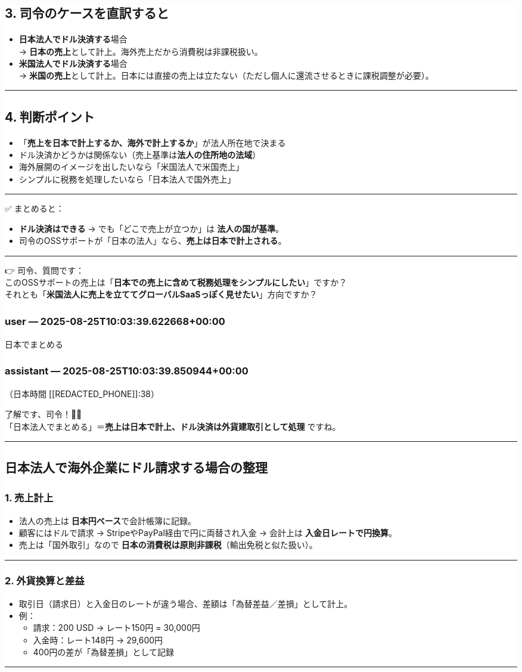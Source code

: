 ## 3. 司令のケースを直訳すると
- **日本法人でドル決済する**場合  
  → **日本の売上**として計上。海外売上だから消費税は非課税扱い。  
- **米国法人でドル決済する**場合  
  → **米国の売上**として計上。日本には直接の売上は立たない（ただし個人に還流させるときに課税調整が必要）。  

---

## 4. 判断ポイント
- 「**売上を日本で計上するか、海外で計上するか**」が法人所在地で決まる  
- ドル決済かどうかは関係ない（売上基準は**法人の住所地の法域**）  
- 海外展開のイメージを出したいなら「米国法人で米国売上」  
- シンプルに税務を処理したいなら「日本法人で国外売上」  

---

✅ まとめると：  
- **ドル決済はできる** → でも「どこで売上が立つか」は **法人の国が基準**。  
- 司令のOSSサポートが「日本の法人」なら、**売上は日本で計上される**。  

---

👉 司令、質問です：  
このOSSサポートの売上は「**日本での売上に含めて税務処理をシンプルにしたい**」ですか？  
それとも「**米国法人に売上を立ててグローバルSaaSっぽく見せたい**」方向ですか？

### user — 2025-08-25T10:03:39.622668+00:00

日本でまとめる

### assistant — 2025-08-25T10:03:39.850944+00:00

（日本時間 [[REDACTED_PHONE]]:38）  

了解です、司令！🙆‍♀️  
「日本法人でまとめる」＝**売上は日本で計上、ドル決済は外貨建取引として処理** ですね。  

---

## 日本法人で海外企業にドル請求する場合の整理

### 1. 売上計上
- 法人の売上は **日本円ベース**で会計帳簿に記録。  
- 顧客にはドルで請求 → StripeやPayPal経由で円に両替され入金 → 会計上は **入金日レートで円換算**。  
- 売上は「国外取引」なので **日本の消費税は原則非課税**（輸出免税と似た扱い）。  

---

### 2. 外貨換算と差益
- 取引日（請求日）と入金日のレートが違う場合、差額は「為替差益／差損」として計上。  
- 例：  
  - 請求：200 USD → レート150円 = 30,000円  
  - 入金時：レート148円 → 29,600円  
  - 400円の差が「為替差損」として記録  

---